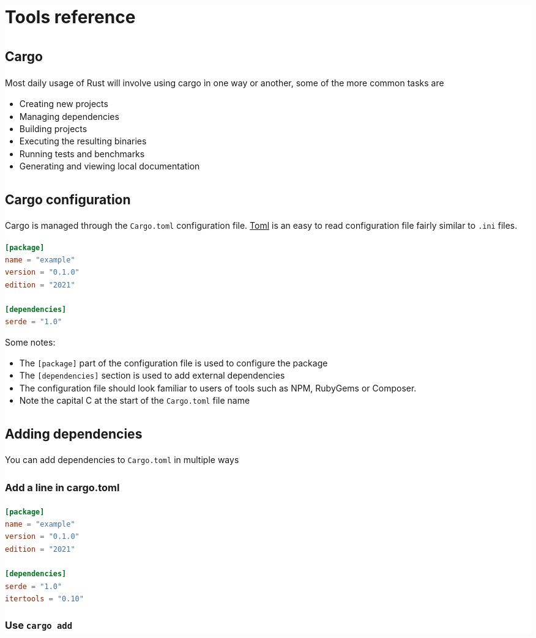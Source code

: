 # Tools reference

## Cargo
Most daily usage of Rust will involve using cargo in one way or another, some
of the more common tasks are

* Creating new projects
* Managing dependencies
* Building projects
* Executing the resulting binaries
* Running tests and benchmarks
* Generating and viewing local documentation

## Cargo configuration
Cargo is managed through the `Cargo.toml` configuration file. [Toml](https://toml.io) is an easy
to read configuration file fairly similar to `.ini` files.

```toml
[package]
name = "example"
version = "0.1.0"
edition = "2021"

[dependencies]
serde = "1.0"
```

Some notes:
- The `[package]` part of the configuration file is used to configure the package
- The `[dependencies]` section is used to add external dependencies
- The configuration file should look familiar to users of tools such as NPM,
  RubyGems or Composer.
- Note the capital C at the start of the `Cargo.toml` file name

## Adding dependencies
You can add dependencies to `Cargo.toml` in multiple ways

### Add a line in cargo.toml
```toml
[package]
name = "example"
version = "0.1.0"
edition = "2021"

[dependencies]
serde = "1.0"
itertools = "0.10"
```

### Use `cargo add`


[cheats]: https://cheats.rs/
[nomicon]: https://doc.rust-lang.org/nomicon/
[rust-be]: https://doc.rust-lang.org/stable/rust-by-example/
[langref]: https://doc.rust-lang.org/reference/
[trpl]: https://doc.rust-lang.org/book/
[standard]: https://doc.rust-lang.org/std/